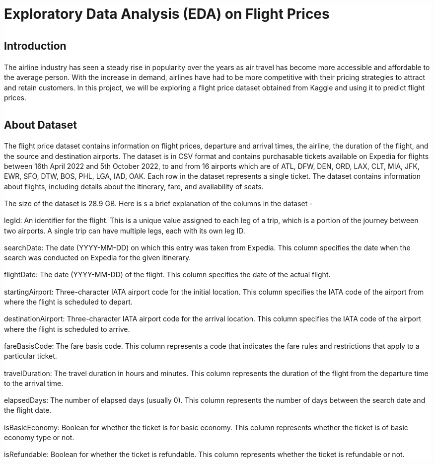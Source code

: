 # Exploratory Data Analysis (EDA) on Flight Prices

## Introduction

The airline industry has seen a steady rise in popularity over the years as air travel has become more accessible and affordable to the average person. With the increase in demand, airlines have had to be more competitive with their pricing strategies to attract and retain customers. In this project, we will be exploring a flight price dataset obtained from Kaggle and using it to predict flight prices.

## About Dataset

The flight price dataset contains information on flight prices, departure and arrival times, the airline, the duration of the flight, and the source and destination airports. The dataset is in CSV format and contains purchasable tickets available on Expedia for flights between 16th April 2022 and 5th October 2022, to and from 16 airports which are of ATL, DFW, DEN, ORD, LAX, CLT, MIA, JFK, EWR, SFO, DTW, BOS, PHL, LGA, IAD, OAK. Each row in the dataset represents a single ticket. The dataset contains information about flights, including details about the itinerary, fare, and availability of seats.

The size of the dataset is 28.9 GB. 
Here is s a brief explanation of the columns in the dataset - 

legId: An identifier for the flight. This is a unique value assigned to each leg of a trip, which is a portion of the journey between two airports. A single trip can have multiple legs, each with its own leg ID.

searchDate: The date (YYYY-MM-DD) on which this entry was taken from Expedia. This column specifies the date when the search was conducted on Expedia for the given itinerary.

flightDate: The date (YYYY-MM-DD) of the flight. This column specifies the date of the actual flight.

startingAirport: Three-character IATA airport code for the initial location. This column specifies the IATA code of the airport from where the flight is scheduled to depart.

destinationAirport: Three-character IATA airport code for the arrival location. This column specifies the IATA code of the airport where the flight is scheduled to arrive.

fareBasisCode: The fare basis code. This column represents a code that indicates the fare rules and restrictions that apply to a particular ticket.

travelDuration: The travel duration in hours and minutes. This column represents the duration of the flight from the departure time to the arrival time.

elapsedDays: The number of elapsed days (usually 0). This column represents the number of days between the search date and the flight date.

isBasicEconomy: Boolean for whether the ticket is for basic economy. This column represents whether the ticket is of basic economy type or not.

isRefundable: Boolean for whether the ticket is refundable. This column represents whether the ticket is refundable or not.

